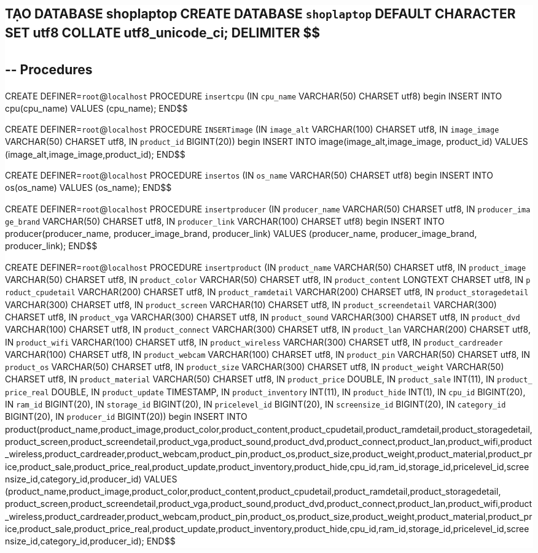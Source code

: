 TẠO DATABASE shoplaptop
CREATE DATABASE `shoplaptop` DEFAULT CHARACTER SET utf8 COLLATE utf8_unicode_ci;
DELIMITER $$
--
-- Procedures
--
CREATE DEFINER=`root`@`localhost` PROCEDURE `insertcpu` (IN `cpu_name` VARCHAR(50) CHARSET utf8)  begin 
INSERT INTO cpu(cpu_name) VALUES (cpu_name);
END$$

CREATE DEFINER=`root`@`localhost` PROCEDURE `INSERTimage` (IN `image_alt` VARCHAR(100) CHARSET utf8, IN `image_image` VARCHAR(50) CHARSET utf8, IN `product_id` BIGINT(20))  begin 
INSERT INTO image(image_alt,image_image, product_id) VALUES (image_alt,image_image,product_id);
END$$

CREATE DEFINER=`root`@`localhost` PROCEDURE `insertos` (IN `os_name` VARCHAR(50) CHARSET utf8)  begin 
INSERT INTO os(os_name) VALUES (os_name);
END$$

CREATE DEFINER=`root`@`localhost` PROCEDURE `insertproducer` (IN `producer_name` VARCHAR(50) CHARSET utf8, IN `producer_image_brand` VARCHAR(50) CHARSET utf8, IN `producer_link` VARCHAR(100) CHARSET utf8)  begin 
INSERT INTO producer(producer_name, producer_image_brand, producer_link) VALUES (producer_name, producer_image_brand, producer_link);
END$$

CREATE DEFINER=`root`@`localhost` PROCEDURE `insertproduct` (IN `product_name` VARCHAR(50) CHARSET utf8, IN `product_image` VARCHAR(50) CHARSET utf8, IN `product_color` VARCHAR(50) CHARSET utf8, IN `product_content` LONGTEXT CHARSET utf8, IN `product_cpudetail` VARCHAR(200) CHARSET utf8, IN `product_ramdetail` VARCHAR(200) CHARSET utf8, IN `product_storagedetail` VARCHAR(300) CHARSET utf8, IN `product_screen` VARCHAR(10) CHARSET utf8, IN `product_screendetail` VARCHAR(300) CHARSET utf8, IN `product_vga` VARCHAR(300) CHARSET utf8, IN `product_sound` VARCHAR(300) CHARSET utf8, IN `product_dvd` VARCHAR(100) CHARSET utf8, IN `product_connect` VARCHAR(300) CHARSET utf8, IN `product_lan` VARCHAR(200) CHARSET utf8, IN `product_wifi` VARCHAR(100) CHARSET utf8, IN `product_wireless` VARCHAR(300) CHARSET utf8, IN `product_cardreader` VARCHAR(100) CHARSET utf8, IN `product_webcam` VARCHAR(100) CHARSET utf8, IN `product_pin` VARCHAR(50) CHARSET utf8, IN `product_os` VARCHAR(50) CHARSET utf8, IN `product_size` VARCHAR(300) CHARSET utf8, IN `product_weight` VARCHAR(50) CHARSET utf8, IN `product_material` VARCHAR(50) CHARSET utf8, IN `product_price` DOUBLE, IN `product_sale` INT(11), IN `product_price_real` DOUBLE, IN `product_update` TIMESTAMP, IN `product_inventory` INT(11), IN `product_hide` INT(1), IN `cpu_id` BIGINT(20), IN `ram_id` BIGINT(20), IN `storage_id` BIGINT(20), IN `pricelevel_id` BIGINT(20), IN `screensize_id` BIGINT(20), IN `category_id` BIGINT(20), IN `producer_id` BIGINT(20))  begin 
INSERT INTO product(product_name,product_image,product_color,product_content,product_cpudetail,product_ramdetail,product_storagedetail, product_screen,product_screendetail,product_vga,product_sound,product_dvd,product_connect,product_lan,product_wifi,product_wireless,product_cardreader,product_webcam,product_pin,product_os,product_size,product_weight,product_material,product_price,product_sale,product_price_real,product_update,product_inventory,product_hide,cpu_id,ram_id,storage_id,pricelevel_id,screensize_id,category_id,producer_id) VALUES (product_name,product_image,product_color,product_content,product_cpudetail,product_ramdetail,product_storagedetail, product_screen,product_screendetail,product_vga,product_sound,product_dvd,product_connect,product_lan,product_wifi,product_wireless,product_cardreader,product_webcam,product_pin,product_os,product_size,product_weight,product_material,product_price,product_sale,product_price_real,product_update,product_inventory,product_hide,cpu_id,ram_id,storage_id,pricelevel_id,screensize_id,category_id,producer_id);
END$$
